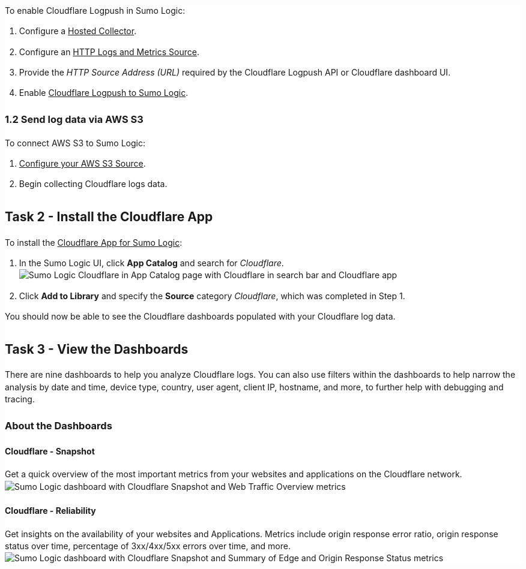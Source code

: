 To enable Cloudflare Logpush in Sumo Logic:

1.  Configure a [Hosted Collector](https://help.sumologic.com/03Send-Data/Hosted-Collectors/Configure-a-Hosted-Collector).

2.  Configure an [HTTP Logs and Metrics Source](https://help.sumologic.com/03Send-Data/Sources/02Sources-for-Hosted-Collectors/HTTP-Source).

3.  Provide the _HTTP Source Address (URL)_ required by the Cloudflare Logpush API or Cloudflare dashboard UI.

4.  Enable [Cloudflare Logpush to Sumo Logic](/logs/get-started/enable-destinations/sumo-logic/).

### 1.2 Send log data via AWS S3

To connect AWS S3 to Sumo Logic:

1.  [Configure your AWS S3 Source](https://help.sumologic.com/03Send-Data/Sources/02Sources-for-Hosted-Collectors/Amazon-Web-Services/AWS-S3-Source).

2.  Begin collecting Cloudflare logs data.

## Task 2 - Install the Cloudflare App

To install the [Cloudflare App for Sumo Logic](https://help.sumologic.com/07Sumo-Logic-Apps/18SAAS_and_Cloud_Apps/Cloudflare):

1.  In the Sumo Logic UI, click **App Catalog** and search for _Cloudflare_.
    ![Sumo Logic Cloudflare in App Catalog page with Cloudflare in search bar and Cloudflare app](/fundamentals/static/images/sumo-logic/screenshots/cloudflare-app-sumo-logic-app-catalog.png)

2.  Click **Add to Library** and specify the **Source** category _Cloudflare_, which was completed in Step 1.

You should now be able to see the Cloudflare dashboards populated with your Cloudflare log data.

## Task 3 - View the Dashboards

There are nine dashboards to help you analyze Cloudflare logs. You can also use filters within the dashboards to help narrow the analysis by date and time, device type, country, user agent, client IP, hostname, and more, to further help with debugging and tracing.

### About the Dashboards

#### Cloudflare - Snapshot

Get a quick overview of the most important metrics from your websites and applications on the Cloudflare network.
![Sumo Logic dashboard with Cloudflare Snapshot and Web Traffic Overview metrics](/fundamentals/static/images/sumo-logic/dashboards/cloudflare-snapshot-dashboard-sumo-logic.png)

#### Cloudflare - Reliability

Get insights on the availability of your websites and Applications. Metrics include origin response error ratio, origin response status over time, percentage of 3xx/4xx/5xx errors over time, and more.
![Sumo Logic dashboard with Cloudflare Snapshot and Summary of Edge and Origin Response Status metrics](/fundamentals/static/images/sumo-logic/dashboards/cloudflare-reliability-dashboard-sumo-logic.png)
